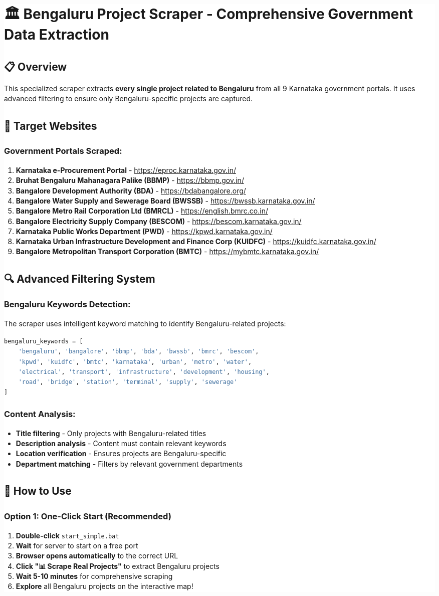 # 🏛️ Bengaluru Project Scraper - Comprehensive Government Data Extraction

## 📋 Overview

This specialized scraper extracts **every single project related to Bengaluru** from all 9 Karnataka government portals. It uses advanced filtering to ensure only Bengaluru-specific projects are captured.

## 🎯 Target Websites

### **Government Portals Scraped:**
1. **Karnataka e-Procurement Portal** - https://eproc.karnataka.gov.in/
2. **Bruhat Bengaluru Mahanagara Palike (BBMP)** - https://bbmp.gov.in/
3. **Bangalore Development Authority (BDA)** - https://bdabangalore.org/
4. **Bangalore Water Supply and Sewerage Board (BWSSB)** - https://bwssb.karnataka.gov.in/
5. **Bangalore Metro Rail Corporation Ltd (BMRCL)** - https://english.bmrc.co.in/
6. **Bangalore Electricity Supply Company (BESCOM)** - https://bescom.karnataka.gov.in/
7. **Karnataka Public Works Department (PWD)** - https://kpwd.karnataka.gov.in/
8. **Karnataka Urban Infrastructure Development and Finance Corp (KUIDFC)** - https://kuidfc.karnataka.gov.in/
9. **Bangalore Metropolitan Transport Corporation (BMTC)** - https://mybmtc.karnataka.gov.in/

## 🔍 Advanced Filtering System

### **Bengaluru Keywords Detection:**
The scraper uses intelligent keyword matching to identify Bengaluru-related projects:

```python
bengaluru_keywords = [
    'bengaluru', 'bangalore', 'bbmp', 'bda', 'bwssb', 'bmrc', 'bescom', 
    'kpwd', 'kuidfc', 'bmtc', 'karnataka', 'urban', 'metro', 'water',
    'electrical', 'transport', 'infrastructure', 'development', 'housing',
    'road', 'bridge', 'station', 'terminal', 'supply', 'sewerage'
]
```

### **Content Analysis:**
- **Title filtering** - Only projects with Bengaluru-related titles
- **Description analysis** - Content must contain relevant keywords
- **Location verification** - Ensures projects are Bengaluru-specific
- **Department matching** - Filters by relevant government departments

## 🚀 How to Use

### **Option 1: One-Click Start (Recommended)**
1. **Double-click** `start_simple.bat`
2. **Wait** for server to start on a free port
3. **Browser opens automatically** to the correct URL
4. **Click "📊 Scrape Real Projects"** to extract Bengaluru projects
5. **Wait 5-10 minutes** for comprehensive scraping
6. **Explore** all Bengaluru projects on the interactive map!
